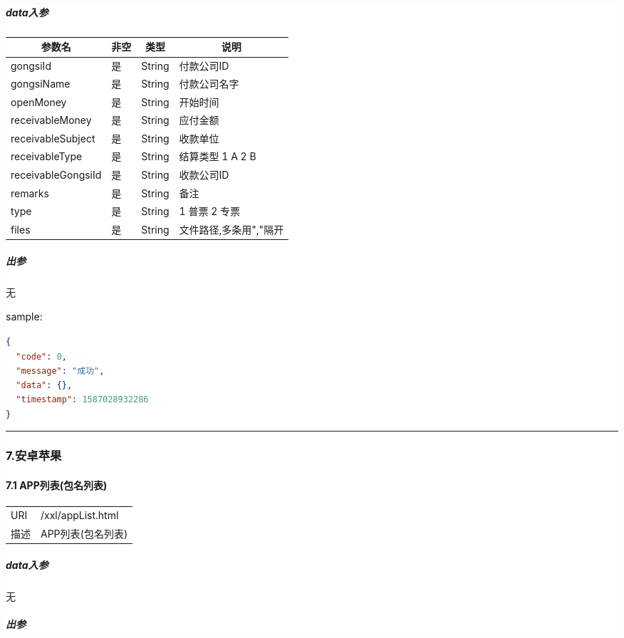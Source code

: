 ##### data入参

参数名|非空|类型|说明
---|---|---|---
gongsiId | 是 | String | 付款公司ID
gongsiName | 是 | String | 付款公司名字
openMoney | 是 | String | 开始时间
receivableMoney | 是 | String | 应付金额
receivableSubject | 是 | String | 收款单位
receivableType | 是 | String | 结算类型 1 A 2 B
receivableGongsiId  | 是 | String | 收款公司ID
remarks | 是 | String | 备注
type | 是 | String | 1 普票 2 专票
files | 是 | String | 文件路径,多条用","隔开

##### 出参

无


sample:
```json
{
  "code": 0,
  "message": "成功",
  "data": {},
  "timestamp": 1587028932286
}
```

------

### 7.安卓苹果

#### 7.1 APP列表(包名列表)
<table>
  <tbody>
    <tr>
      <td>URI</td>
      <td>/xxl/appList.html</td>
    </tr>
    <tr>
      <td>描述</td>
      <td>APP列表(包名列表)</td>
    </tr>
  </tbody>
</table>

##### data入参

无

##### 出参
